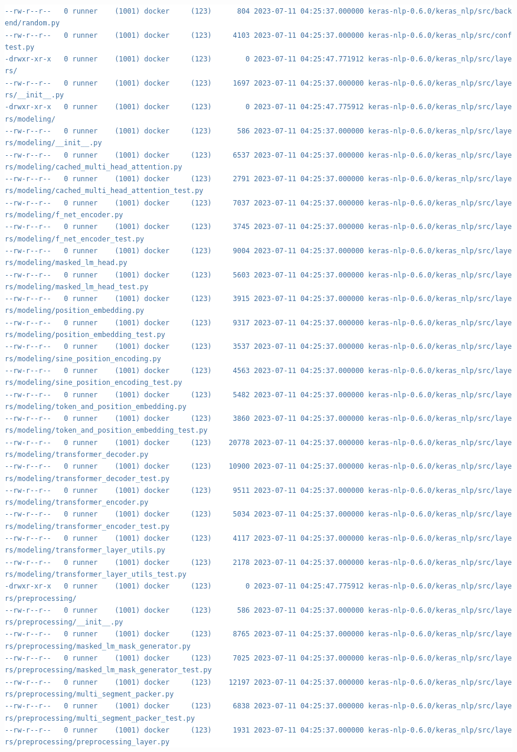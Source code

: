 ```diff
--rw-r--r--   0 runner    (1001) docker     (123)      804 2023-07-11 04:25:37.000000 keras-nlp-0.6.0/keras_nlp/src/backend/random.py
--rw-r--r--   0 runner    (1001) docker     (123)     4103 2023-07-11 04:25:37.000000 keras-nlp-0.6.0/keras_nlp/src/conftest.py
-drwxr-xr-x   0 runner    (1001) docker     (123)        0 2023-07-11 04:25:47.771912 keras-nlp-0.6.0/keras_nlp/src/layers/
--rw-r--r--   0 runner    (1001) docker     (123)     1697 2023-07-11 04:25:37.000000 keras-nlp-0.6.0/keras_nlp/src/layers/__init__.py
-drwxr-xr-x   0 runner    (1001) docker     (123)        0 2023-07-11 04:25:47.775912 keras-nlp-0.6.0/keras_nlp/src/layers/modeling/
--rw-r--r--   0 runner    (1001) docker     (123)      586 2023-07-11 04:25:37.000000 keras-nlp-0.6.0/keras_nlp/src/layers/modeling/__init__.py
--rw-r--r--   0 runner    (1001) docker     (123)     6537 2023-07-11 04:25:37.000000 keras-nlp-0.6.0/keras_nlp/src/layers/modeling/cached_multi_head_attention.py
--rw-r--r--   0 runner    (1001) docker     (123)     2791 2023-07-11 04:25:37.000000 keras-nlp-0.6.0/keras_nlp/src/layers/modeling/cached_multi_head_attention_test.py
--rw-r--r--   0 runner    (1001) docker     (123)     7037 2023-07-11 04:25:37.000000 keras-nlp-0.6.0/keras_nlp/src/layers/modeling/f_net_encoder.py
--rw-r--r--   0 runner    (1001) docker     (123)     3745 2023-07-11 04:25:37.000000 keras-nlp-0.6.0/keras_nlp/src/layers/modeling/f_net_encoder_test.py
--rw-r--r--   0 runner    (1001) docker     (123)     9004 2023-07-11 04:25:37.000000 keras-nlp-0.6.0/keras_nlp/src/layers/modeling/masked_lm_head.py
--rw-r--r--   0 runner    (1001) docker     (123)     5603 2023-07-11 04:25:37.000000 keras-nlp-0.6.0/keras_nlp/src/layers/modeling/masked_lm_head_test.py
--rw-r--r--   0 runner    (1001) docker     (123)     3915 2023-07-11 04:25:37.000000 keras-nlp-0.6.0/keras_nlp/src/layers/modeling/position_embedding.py
--rw-r--r--   0 runner    (1001) docker     (123)     9317 2023-07-11 04:25:37.000000 keras-nlp-0.6.0/keras_nlp/src/layers/modeling/position_embedding_test.py
--rw-r--r--   0 runner    (1001) docker     (123)     3537 2023-07-11 04:25:37.000000 keras-nlp-0.6.0/keras_nlp/src/layers/modeling/sine_position_encoding.py
--rw-r--r--   0 runner    (1001) docker     (123)     4563 2023-07-11 04:25:37.000000 keras-nlp-0.6.0/keras_nlp/src/layers/modeling/sine_position_encoding_test.py
--rw-r--r--   0 runner    (1001) docker     (123)     5482 2023-07-11 04:25:37.000000 keras-nlp-0.6.0/keras_nlp/src/layers/modeling/token_and_position_embedding.py
--rw-r--r--   0 runner    (1001) docker     (123)     3860 2023-07-11 04:25:37.000000 keras-nlp-0.6.0/keras_nlp/src/layers/modeling/token_and_position_embedding_test.py
--rw-r--r--   0 runner    (1001) docker     (123)    20778 2023-07-11 04:25:37.000000 keras-nlp-0.6.0/keras_nlp/src/layers/modeling/transformer_decoder.py
--rw-r--r--   0 runner    (1001) docker     (123)    10900 2023-07-11 04:25:37.000000 keras-nlp-0.6.0/keras_nlp/src/layers/modeling/transformer_decoder_test.py
--rw-r--r--   0 runner    (1001) docker     (123)     9511 2023-07-11 04:25:37.000000 keras-nlp-0.6.0/keras_nlp/src/layers/modeling/transformer_encoder.py
--rw-r--r--   0 runner    (1001) docker     (123)     5034 2023-07-11 04:25:37.000000 keras-nlp-0.6.0/keras_nlp/src/layers/modeling/transformer_encoder_test.py
--rw-r--r--   0 runner    (1001) docker     (123)     4117 2023-07-11 04:25:37.000000 keras-nlp-0.6.0/keras_nlp/src/layers/modeling/transformer_layer_utils.py
--rw-r--r--   0 runner    (1001) docker     (123)     2178 2023-07-11 04:25:37.000000 keras-nlp-0.6.0/keras_nlp/src/layers/modeling/transformer_layer_utils_test.py
-drwxr-xr-x   0 runner    (1001) docker     (123)        0 2023-07-11 04:25:47.775912 keras-nlp-0.6.0/keras_nlp/src/layers/preprocessing/
--rw-r--r--   0 runner    (1001) docker     (123)      586 2023-07-11 04:25:37.000000 keras-nlp-0.6.0/keras_nlp/src/layers/preprocessing/__init__.py
--rw-r--r--   0 runner    (1001) docker     (123)     8765 2023-07-11 04:25:37.000000 keras-nlp-0.6.0/keras_nlp/src/layers/preprocessing/masked_lm_mask_generator.py
--rw-r--r--   0 runner    (1001) docker     (123)     7025 2023-07-11 04:25:37.000000 keras-nlp-0.6.0/keras_nlp/src/layers/preprocessing/masked_lm_mask_generator_test.py
--rw-r--r--   0 runner    (1001) docker     (123)    12197 2023-07-11 04:25:37.000000 keras-nlp-0.6.0/keras_nlp/src/layers/preprocessing/multi_segment_packer.py
--rw-r--r--   0 runner    (1001) docker     (123)     6838 2023-07-11 04:25:37.000000 keras-nlp-0.6.0/keras_nlp/src/layers/preprocessing/multi_segment_packer_test.py
--rw-r--r--   0 runner    (1001) docker     (123)     1931 2023-07-11 04:25:37.000000 keras-nlp-0.6.0/keras_nlp/src/layers/preprocessing/preprocessing_layer.py
```